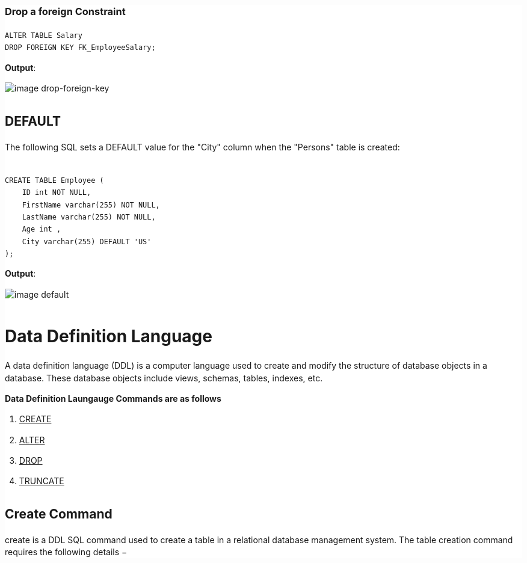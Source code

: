 
### Drop a foreign  Constraint

```
ALTER TABLE Salary
DROP FOREIGN KEY FK_EmployeeSalary;

```

**Output**:

![image drop-foreign-key ](/images-mysql/drop-fk.png)


## DEFAULT

The following SQL sets a DEFAULT value for the "City" column when the "Persons" table is created:

```markdown

CREATE TABLE Employee (
    ID int NOT NULL,
    FirstName varchar(255) NOT NULL,
    LastName varchar(255) NOT NULL,
    Age int ,
    City varchar(255) DEFAULT 'US'
);

```

**Output**:

![image default ](/images-mysql/default.png)




# Data Definition Language

A data definition language (DDL) is a computer language used to create and modify the structure of database objects in a database. These database objects include views, schemas, tables, indexes, etc.

**Data Definition Laungauge Commands are as follows**

1. [CREATE](#create-command) 

2. [ALTER](#alter-command)

3. [DROP](#drop-command)

4. [TRUNCATE](#truncate-command)

## Create Command

create is a DDL SQL command used to create a table in a relational database management system.
The table creation command requires the following details −
